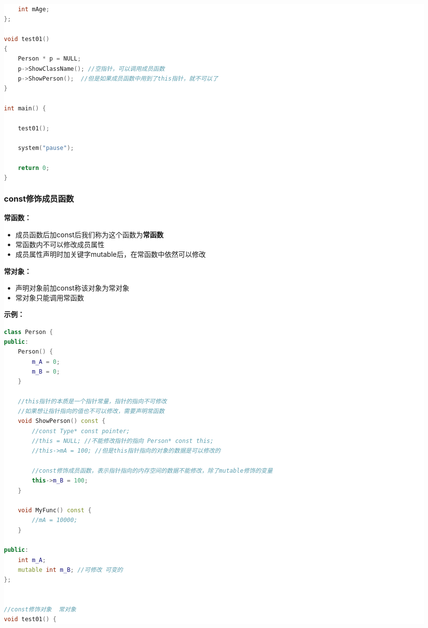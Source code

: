 ```C++
    int mAge;
};

void test01()
{
    Person * p = NULL;
    p->ShowClassName(); //空指针，可以调用成员函数
    p->ShowPerson();  //但是如果成员函数中用到了this指针，就不可以了
}

int main() {

    test01();

    system("pause");

    return 0;
}
```

### const修饰成员函数

**常函数：**

* 成员函数后加const后我们称为这个函数为**常函数**
* 常函数内不可以修改成员属性
* 成员属性声明时加关键字mutable后，在常函数中依然可以修改

**常对象：**

* 声明对象前加const称该对象为常对象
* 常对象只能调用常函数

**示例：**

```C++
class Person {
public:
    Person() {
        m_A = 0;
        m_B = 0;
    }

    //this指针的本质是一个指针常量，指针的指向不可修改
    //如果想让指针指向的值也不可以修改，需要声明常函数
    void ShowPerson() const {
        //const Type* const pointer;
        //this = NULL; //不能修改指针的指向 Person* const this;
        //this->mA = 100; //但是this指针指向的对象的数据是可以修改的

        //const修饰成员函数，表示指针指向的内存空间的数据不能修改，除了mutable修饰的变量
        this->m_B = 100;
    }

    void MyFunc() const {
        //mA = 10000;
    }

public:
    int m_A;
    mutable int m_B; //可修改 可变的
};


//const修饰对象  常对象
void test01() {
```